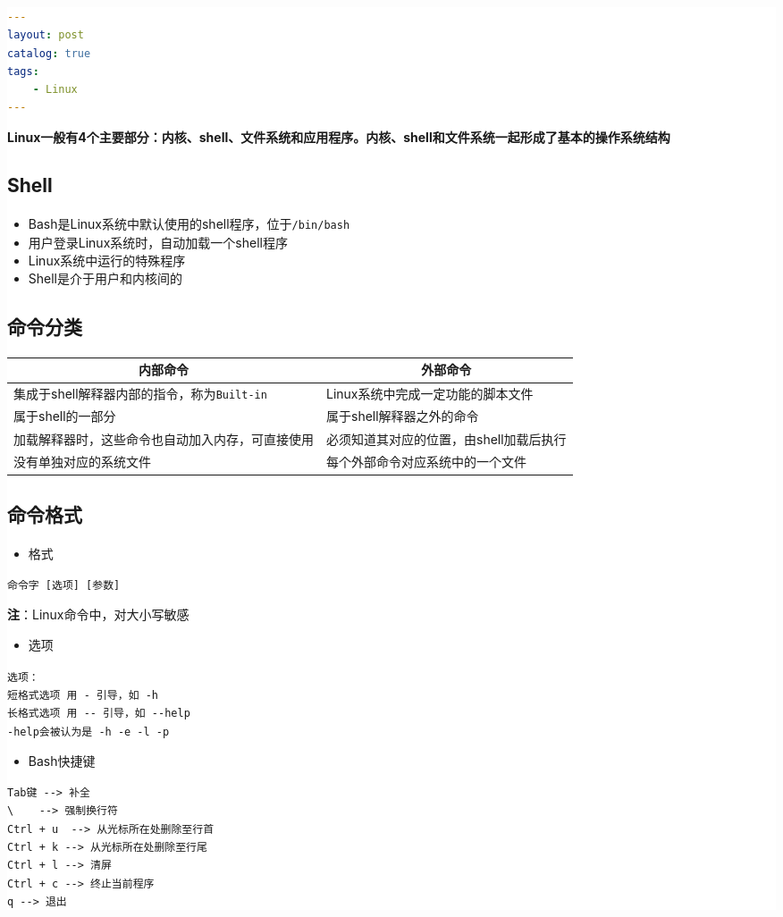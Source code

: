 ```yaml
---
layout: post   	
catalog: true 	
tags:
    - Linux
---
```




**Linux一般有4个主要部分：内核、shell、文件系统和应用程序。内核、shell和文件系统一起形成了基本的操作系统结构**

## Shell

* Bash是Linux系统中默认使用的shell程序，位于`/bin/bash`
* 用户登录Linux系统时，自动加载一个shell程序
* Linux系统中运行的特殊程序
* Shell是介于用户和内核间的

## 命令分类

| 内部命令                                         | 外部命令                                |
| ------------------------------------------------ | --------------------------------------- |
| 集成于shell解释器内部的指令，称为`Built-in`      | Linux系统中完成一定功能的脚本文件       |
| 属于shell的一部分                                | 属于shell解释器之外的命令               |
| 加载解释器时，这些命令也自动加入内存，可直接使用 | 必须知道其对应的位置，由shell加载后执行 |
| 没有单独对应的系统文件                           | 每个外部命令对应系统中的一个文件        |

## 命令格式

* 格式

```
命令字 [选项] [参数]
```

**注**：Linux命令中，对大小写敏感

* 选项

```
选项：
短格式选项 用 - 引导，如 -h
长格式选项 用 -- 引导，如 --help
-help会被认为是 -h -e -l -p
```

* Bash快捷键

```
Tab键 --> 补全
\    --> 强制换行符
Ctrl + u  --> 从光标所在处删除至行首
Ctrl + k --> 从光标所在处删除至行尾
Ctrl + l --> 清屏
Ctrl + c --> 终止当前程序
q --> 退出
```
